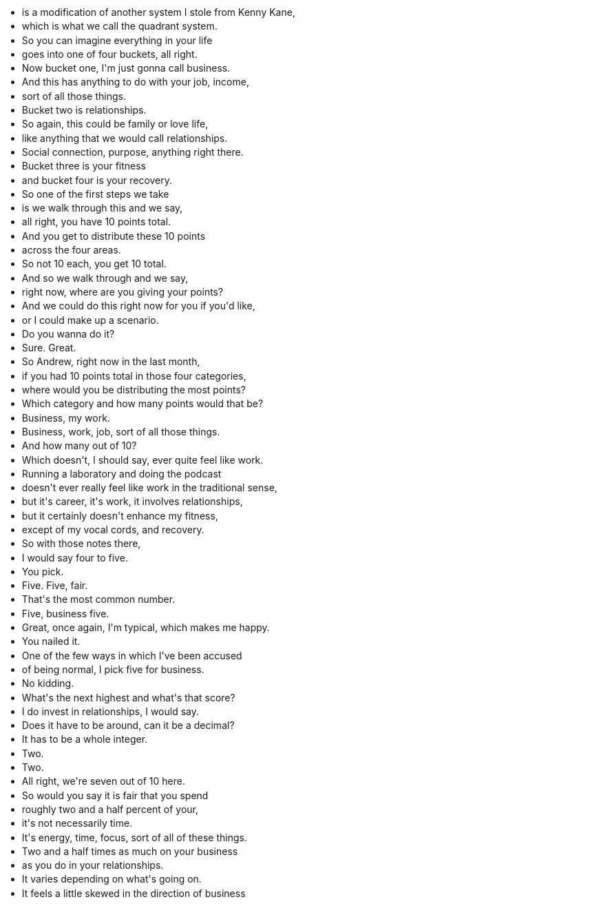 *  is a modification of another system I stole from Kenny Kane,
*  which is what we call the quadrant system.
*  So you can imagine everything in your life
*  goes into one of four buckets, all right.
*  Now bucket one, I'm just gonna call business.
*  And this has anything to do with your job, income,
*  sort of all those things.
*  Bucket two is relationships.
*  So again, this could be family or love life,
*  like anything that we would call relationships.
*  Social connection, purpose, anything right there.
*  Bucket three is your fitness
*  and bucket four is your recovery.
*  So one of the first steps we take
*  is we walk through this and we say,
*  all right, you have 10 points total.
*  And you get to distribute these 10 points
*  across the four areas.
*  So not 10 each, you get 10 total.
*  And so we walk through and we say,
*  right now, where are you giving your points?
*  And we could do this right now for you if you'd like,
*  or I could make up a scenario.
*  Do you wanna do it?
*  Sure. Great.
*  So Andrew, right now in the last month,
*  if you had 10 points total in those four categories,
*  where would you be distributing the most points?
*  Which category and how many points would that be?
*  Business, my work.
*  Business, work, job, sort of all those things.
*  And how many out of 10?
*  Which doesn't, I should say, ever quite feel like work.
*  Running a laboratory and doing the podcast
*  doesn't ever really feel like work in the traditional sense,
*  but it's career, it's work, it involves relationships,
*  but it certainly doesn't enhance my fitness,
*  except of my vocal cords, and recovery.
*  So with those notes there,
*  I would say four to five.
*  You pick.
*  Five. Five, fair.
*  That's the most common number.
*  Five, business five.
*  Great, once again, I'm typical, which makes me happy.
*  You nailed it.
*  One of the few ways in which I've been accused
*  of being normal, I pick five for business.
*  No kidding.
*  What's the next highest and what's that score?
*  I do invest in relationships, I would say.
*  Does it have to be around, can it be a decimal?
*  It has to be a whole integer.
*  Two.
*  Two.
*  All right, we're seven out of 10 here.
*  So would you say it is fair that you spend
*  roughly two and a half percent of your,
*  it's not necessarily time.
*  It's energy, time, focus, sort of all of these things.
*  Two and a half times as much on your business
*  as you do in your relationships.
*  It varies depending on what's going on.
*  It feels a little skewed in the direction of business